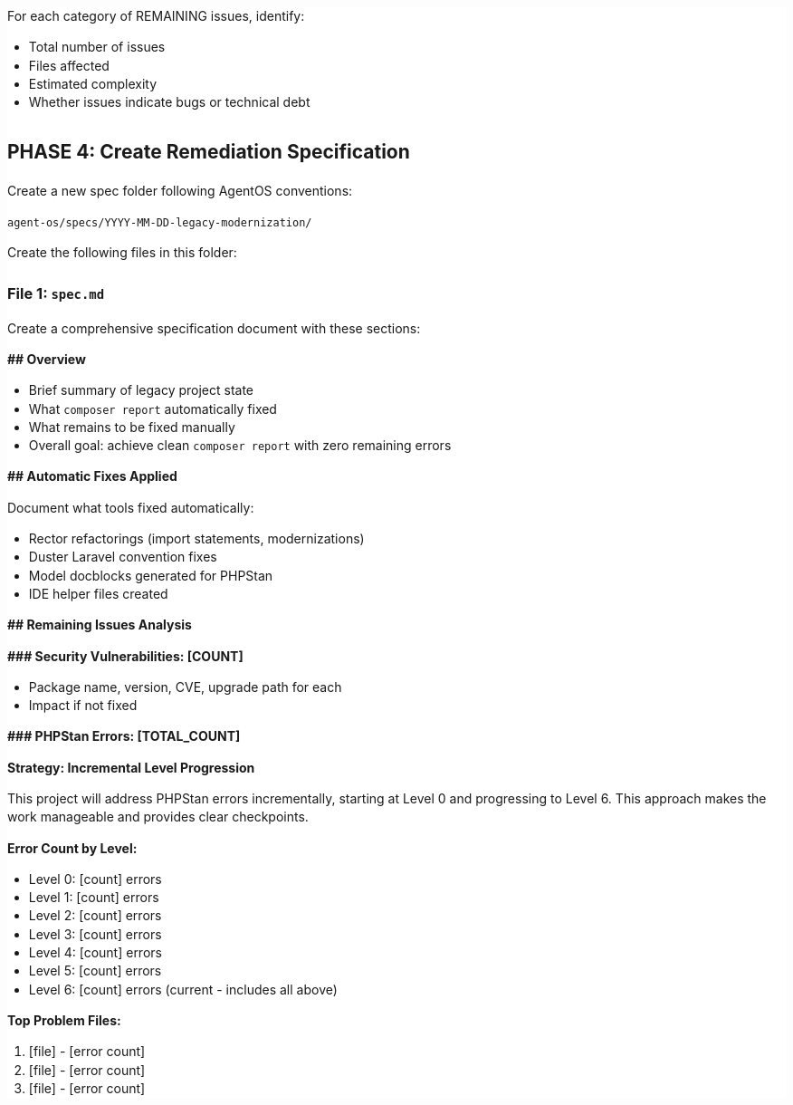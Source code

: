For each category of REMAINING issues, identify:
- Total number of issues
- Files affected
- Estimated complexity
- Whether issues indicate bugs or technical debt

## PHASE 4: Create Remediation Specification

Create a new spec folder following AgentOS conventions:

```
agent-os/specs/YYYY-MM-DD-legacy-modernization/
```

Create the following files in this folder:

### File 1: `spec.md`

Create a comprehensive specification document with these sections:

**## Overview**
- Brief summary of legacy project state
- What `composer report` automatically fixed
- What remains to be fixed manually
- Overall goal: achieve clean `composer report` with zero remaining errors

**## Automatic Fixes Applied**

Document what tools fixed automatically:
- Rector refactorings (import statements, modernizations)
- Duster Laravel convention fixes
- Model docblocks generated for PHPStan
- IDE helper files created

**## Remaining Issues Analysis**

**### Security Vulnerabilities: [COUNT]**
- Package name, version, CVE, upgrade path for each
- Impact if not fixed

**### PHPStan Errors: [TOTAL_COUNT]**

**Strategy: Incremental Level Progression**

This project will address PHPStan errors incrementally, starting at Level 0 and progressing to Level 6. This approach makes the work manageable and provides clear checkpoints.

**Error Count by Level:**
- Level 0: [count] errors
- Level 1: [count] errors
- Level 2: [count] errors
- Level 3: [count] errors
- Level 4: [count] errors
- Level 5: [count] errors
- Level 6: [count] errors (current - includes all above)

**Top Problem Files:**
1. [file] - [error count]
2. [file] - [error count]
3. [file] - [error count]
